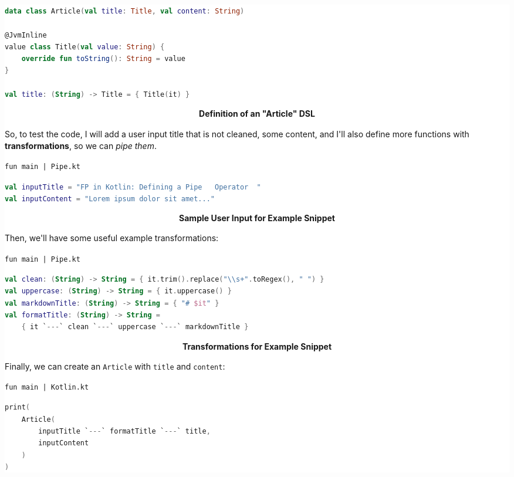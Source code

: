 ```kotlin
data class Article(val title: Title, val content: String)

@JvmInline
value class Title(val value: String) {
    override fun toString(): String = value
}

val title: (String) -> Title = { Title(it) }
```

<figcaption>
<p align="center"><strong>Definition of an "Article" DSL</strong></p>
</figcaption>

So, to test the code, I will add a user input title that is not cleaned, some
content, and I'll also define more functions with **transformations**, so we can
*pipe them*.

`fun main | Pipe.kt`

```kotlin
val inputTitle = "FP in Kotlin: Defining a Pipe   Operator  "
val inputContent = "Lorem ipsum dolor sit amet..."
```

<figcaption>
<p align="center"><strong>Sample User Input for Example Snippet</strong></p>
</figcaption>

Then, we'll have some useful example transformations:

`fun main | Pipe.kt`

```kotlin
val clean: (String) -> String = { it.trim().replace("\\s+".toRegex(), " ") }
val uppercase: (String) -> String = { it.uppercase() }
val markdownTitle: (String) -> String = { "# $it" }
val formatTitle: (String) -> String =
    { it `---` clean `---` uppercase `---` markdownTitle }
```

<figcaption>
<p align="center"><strong>Transformations for Example Snippet</strong></p>
</figcaption>

Finally, we can create an `Article` with `title` and `content`:

`fun main | Kotlin.kt`

```kotlin
print(
    Article(
        inputTitle `---` formatTitle `---` title,
        inputContent
    )
)
```
